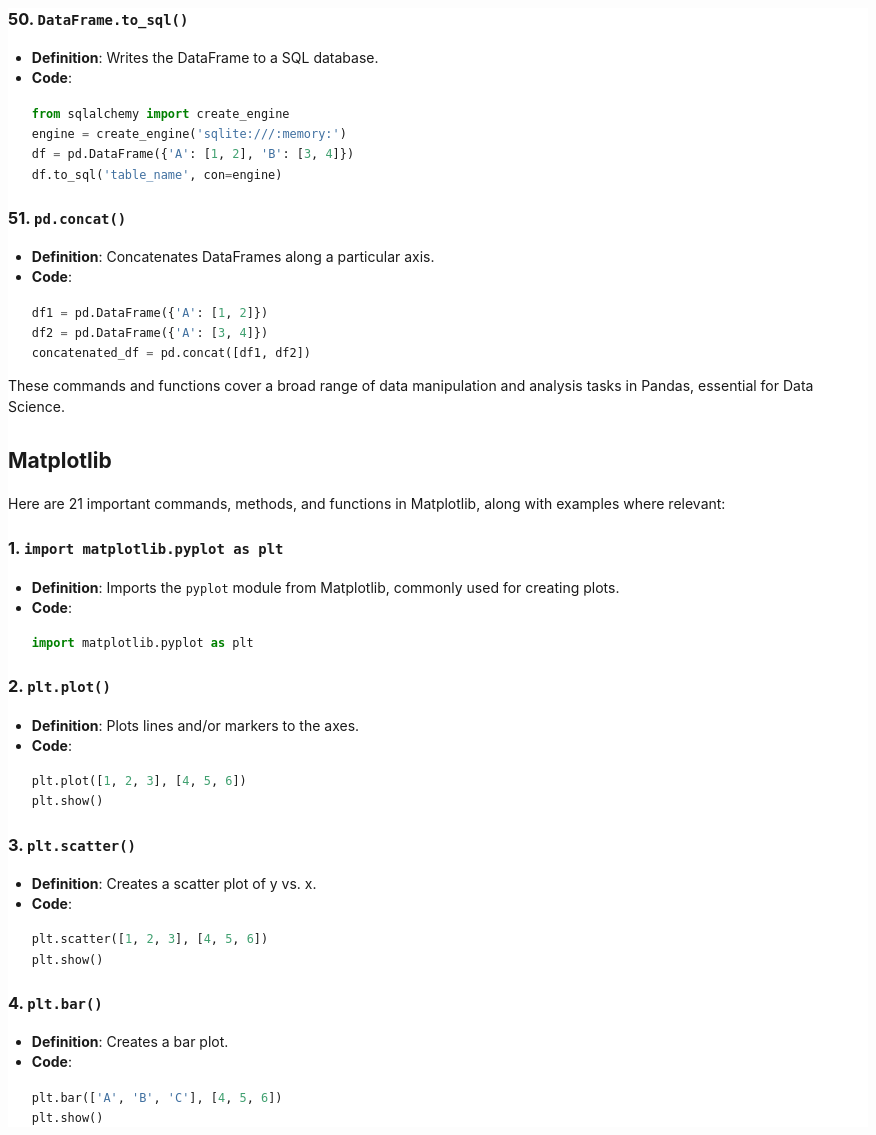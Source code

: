 ### **50. `DataFrame.to_sql()`**
- **Definition**: Writes the DataFrame to a SQL database.
- **Code**: 
  ```python
  from sqlalchemy import create_engine
  engine = create_engine('sqlite:///:memory:')
  df = pd.DataFrame({'A': [1, 2], 'B': [3, 4]})
  df.to_sql('table_name', con=engine)
  ```

### **51. `pd.concat()`**
- **Definition**: Concatenates DataFrames along a particular axis.
- **Code**: 
  ```python
  df1 = pd.DataFrame({'A': [1, 2]})
  df2 = pd.DataFrame({'A': [3, 4]})
  concatenated_df = pd.concat([df1, df2])
  ```

These commands and functions cover a broad range of data manipulation and analysis tasks in Pandas, essential for Data Science.

## Matplotlib

Here are 21 important commands, methods, and functions in Matplotlib, along with examples where relevant:

### **1. `import matplotlib.pyplot as plt`**
- **Definition**: Imports the `pyplot` module from Matplotlib, commonly used for creating plots.
- **Code**: 
  ```python
  import matplotlib.pyplot as plt
  ```

### **2. `plt.plot()`**
- **Definition**: Plots lines and/or markers to the axes.
- **Code**: 
  ```python
  plt.plot([1, 2, 3], [4, 5, 6])
  plt.show()
  ```

### **3. `plt.scatter()`**
- **Definition**: Creates a scatter plot of y vs. x.
- **Code**: 
  ```python
  plt.scatter([1, 2, 3], [4, 5, 6])
  plt.show()
  ```

### **4. `plt.bar()`**
- **Definition**: Creates a bar plot.
- **Code**: 
  ```python
  plt.bar(['A', 'B', 'C'], [4, 5, 6])
  plt.show()
  ```

